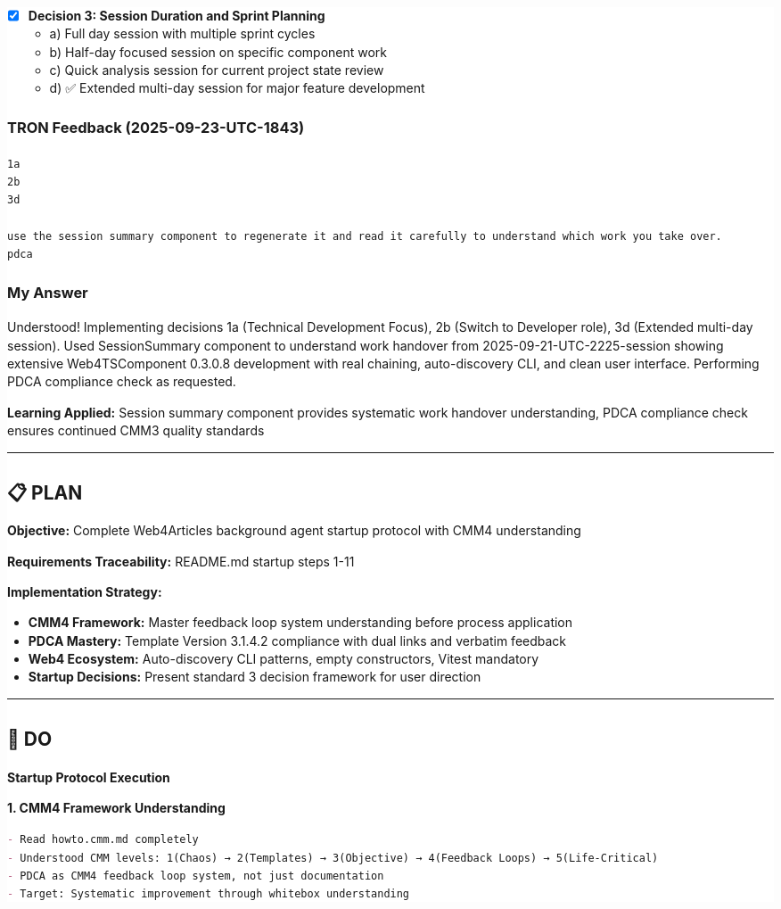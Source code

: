 - [x] **Decision 3: Session Duration and Sprint Planning**
  - a) Full day session with multiple sprint cycles
  - b) Half-day focused session on specific component work
  - c) Quick analysis session for current project state review
  - d) ✅ Extended multi-day session for major feature development

### **TRON Feedback (2025-09-23-UTC-1843)**
```quote
1a
2b
3d

use the session summary component to regenerate it and read it carefully to understand which work you take over.
pdca
```

### **My Answer**
Understood! Implementing decisions 1a (Technical Development Focus), 2b (Switch to Developer role), 3d (Extended multi-day session). Used SessionSummary component to understand work handover from 2025-09-21-UTC-2225-session showing extensive Web4TSComponent 0.3.0.8 development with real chaining, auto-discovery CLI, and clean user interface. Performing PDCA compliance check as requested.

**Learning Applied:** Session summary component provides systematic work handover understanding, PDCA compliance check ensures continued CMM3 quality standards

---

## **📋 PLAN**

**Objective:** Complete Web4Articles background agent startup protocol with CMM4 understanding

**Requirements Traceability:** README.md startup steps 1-11

**Implementation Strategy:**
- **CMM4 Framework:** Master feedback loop system understanding before process application
- **PDCA Mastery:** Template Version 3.1.4.2 compliance with dual links and verbatim feedback
- **Web4 Ecosystem:** Auto-discovery CLI patterns, empty constructors, Vitest mandatory
- **Startup Decisions:** Present standard 3 decision framework for user direction

---

## **🔧 DO**

**Startup Protocol Execution**

**1. CMM4 Framework Understanding**
```markdown
- Read howto.cmm.md completely
- Understood CMM levels: 1(Chaos) → 2(Templates) → 3(Objective) → 4(Feedback Loops) → 5(Life-Critical)
- PDCA as CMM4 feedback loop system, not just documentation
- Target: Systematic improvement through whitebox understanding
```

